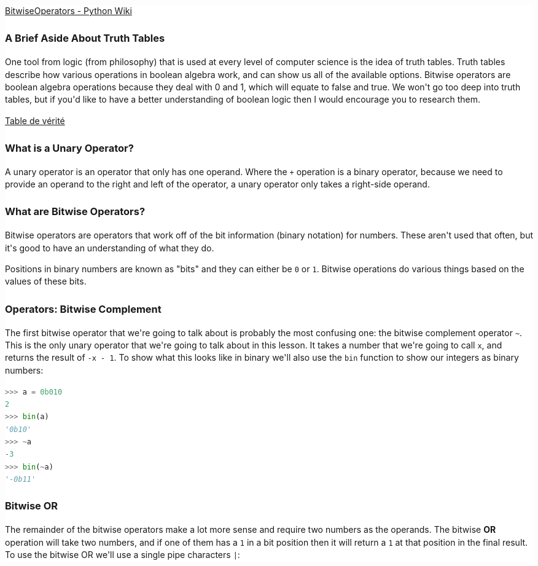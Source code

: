 [BitwiseOperators - Python Wiki](https://wiki.python.org/moin/BitwiseOperators)

### A Brief Aside About Truth Tables

One tool from logic (from philosophy) that is used at every level of
computer science is the idea of truth tables. Truth tables describe how
various operations in boolean algebra work, and can show us all of the
available options. Bitwise operators are boolean algebra operations
because they deal with 0 and 1, which will equate to false and true. We
won't go too deep into truth tables, but if you'd like to have a better
understanding of boolean logic then I would encourage you to research
them.

[Table de vérité](https://fr.wikipedia.org/wiki/Table_de_v%C3%A9rit%C3%A9)

### What is a Unary Operator?

A unary operator is an operator that only has one operand. Where the `+` operation is a binary operator, because we need to provide an operand
to the right and left of the operator, a unary operator only takes a
right-side operand.

### What are Bitwise Operators?

Bitwise operators are operators that work off of the bit information
(binary notation) for numbers. These aren't used that often, but it's
good to have an understanding of what they do.

Positions in binary numbers are known as "bits" and they can either be `0` or `1`. Bitwise operations do various things based on the values of these bits.

### Operators: Bitwise Complement

The first bitwise operator that we're going to talk about is probably the most confusing one: the bitwise complement operator `~`. This is the only unary operator that we're going to talk about in this lesson. It takes a number that we're going to call `x`, and returns the result of `-x - 1`. To show what this looks like in binary we'll also use the `bin` function to show our integers as binary numbers:

```python
>>> a = 0b010
2
>>> bin(a)
'0b10'
>>> ~a
-3
>>> bin(~a)
'-0b11'
```

### Bitwise OR

The remainder of the bitwise operators make a lot more sense and
require two numbers as the operands. The bitwise **OR** operation will take
two numbers, and if one of them has a `1` in a bit position then it will return a `1` at that position in the final result. To use the bitwise OR we'll use a single pipe characters `|`:
